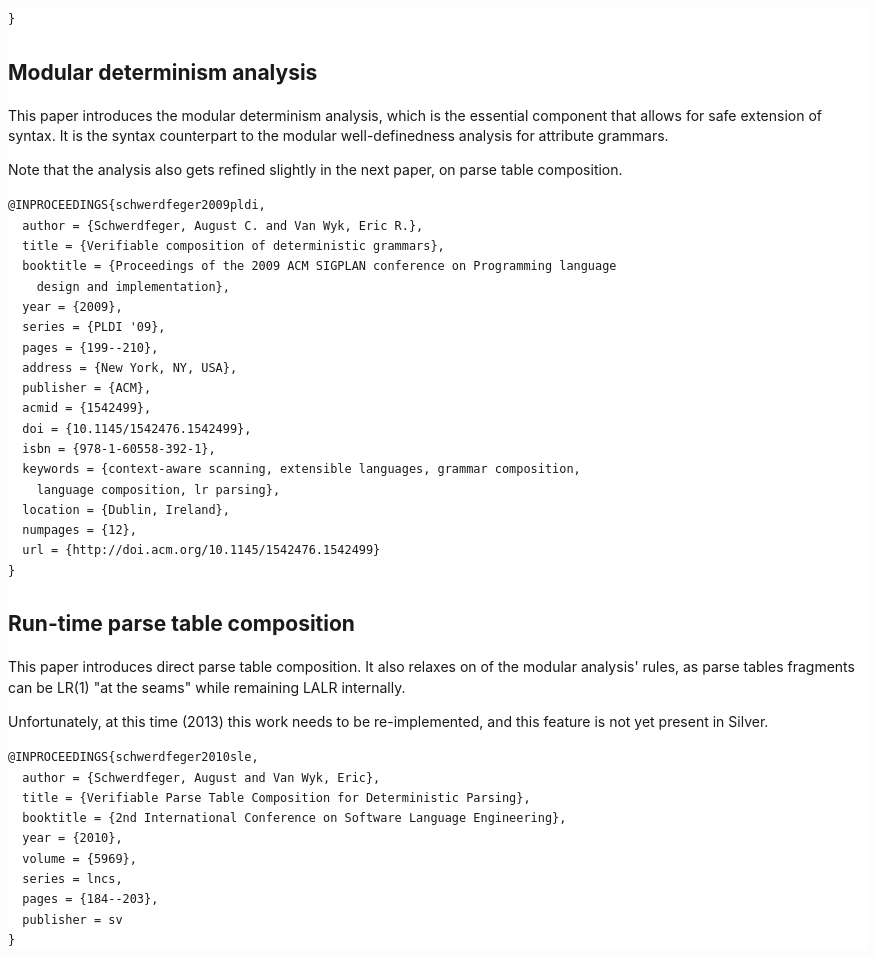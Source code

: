 ```
}
```

## Modular determinism analysis

This paper introduces the modular determinism analysis, which is the essential component that allows for safe extension of syntax. It is the syntax counterpart to the modular well-definedness analysis for attribute grammars.

Note that the analysis also gets refined slightly in the next paper, on parse table composition.

```
@INPROCEEDINGS{schwerdfeger2009pldi,
  author = {Schwerdfeger, August C. and Van Wyk, Eric R.},
  title = {Verifiable composition of deterministic grammars},
  booktitle = {Proceedings of the 2009 ACM SIGPLAN conference on Programming language
	design and implementation},
  year = {2009},
  series = {PLDI '09},
  pages = {199--210},
  address = {New York, NY, USA},
  publisher = {ACM},
  acmid = {1542499},
  doi = {10.1145/1542476.1542499},
  isbn = {978-1-60558-392-1},
  keywords = {context-aware scanning, extensible languages, grammar composition,
	language composition, lr parsing},
  location = {Dublin, Ireland},
  numpages = {12},
  url = {http://doi.acm.org/10.1145/1542476.1542499}
}
```

## Run-time parse table composition

This paper introduces direct parse table composition. It also relaxes on of the modular analysis' rules, as parse tables fragments can be LR(1) "at the seams" while remaining LALR internally.

Unfortunately, at this time (2013) this work needs to be re-implemented, and this feature is not yet present in Silver.

```
@INPROCEEDINGS{schwerdfeger2010sle,
  author = {Schwerdfeger, August and Van Wyk, Eric},
  title = {Verifiable Parse Table Composition for Deterministic Parsing},
  booktitle = {2nd International Conference on Software Language Engineering},
  year = {2010},
  volume = {5969},
  series = lncs,
  pages = {184--203},
  publisher = sv
}
```
